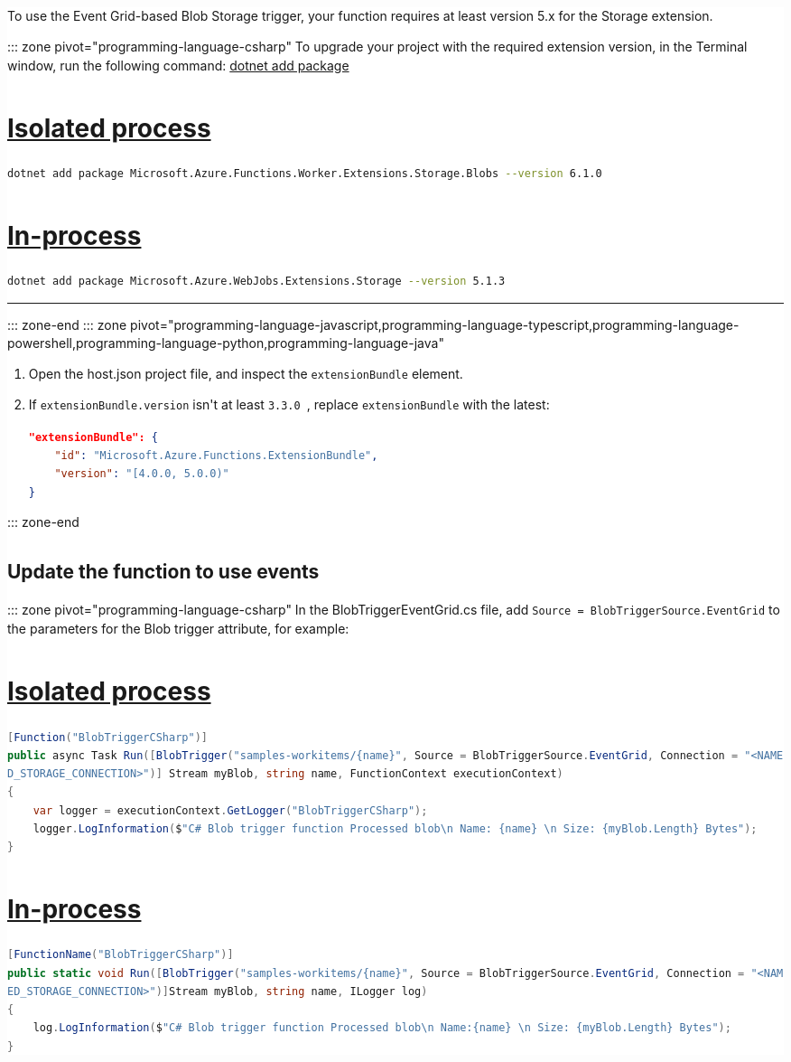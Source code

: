 To use the Event Grid-based Blob Storage trigger, your function requires at least version 5.x for the Storage extension.

::: zone pivot="programming-language-csharp"
To upgrade your project with the required extension version, in the Terminal window, run the following command: [dotnet add package](/dotnet/core/tools/dotnet-add-package)

# [Isolated process](#tab/isolated-process)
```bash
dotnet add package Microsoft.Azure.Functions.Worker.Extensions.Storage.Blobs --version 6.1.0
```
# [In-process](#tab/in-process)
```bash
dotnet add package Microsoft.Azure.WebJobs.Extensions.Storage --version 5.1.3 
```
---

::: zone-end
::: zone pivot="programming-language-javascript,programming-language-typescript,programming-language-powershell,programming-language-python,programming-language-java"  

1. Open the host.json project file, and inspect the `extensionBundle` element. 

1. If `extensionBundle.version` isn't at least `3.3.0 `, replace `extensionBundle` with the latest:

   ```json
   "extensionBundle": {
       "id": "Microsoft.Azure.Functions.ExtensionBundle",
       "version": "[4.0.0, 5.0.0)"
   }
   ```

::: zone-end

## Update the function to use events

::: zone pivot="programming-language-csharp"
In the BlobTriggerEventGrid.cs file, add `Source = BlobTriggerSource.EventGrid` to the parameters for the Blob trigger attribute, for example:

# [Isolated process](#tab/isolated-process)
```csharp
[Function("BlobTriggerCSharp")]
public async Task Run([BlobTrigger("samples-workitems/{name}", Source = BlobTriggerSource.EventGrid, Connection = "<NAMED_STORAGE_CONNECTION>")] Stream myBlob, string name, FunctionContext executionContext)
{
    var logger = executionContext.GetLogger("BlobTriggerCSharp");
    logger.LogInformation($"C# Blob trigger function Processed blob\n Name: {name} \n Size: {myBlob.Length} Bytes");
}
```
# [In-process](#tab/in-process)
```csharp
[FunctionName("BlobTriggerCSharp")]
public static void Run([BlobTrigger("samples-workitems/{name}", Source = BlobTriggerSource.EventGrid, Connection = "<NAMED_STORAGE_CONNECTION>")]Stream myBlob, string name, ILogger log)
{
    log.LogInformation($"C# Blob trigger function Processed blob\n Name:{name} \n Size: {myBlob.Length} Bytes");
}
```